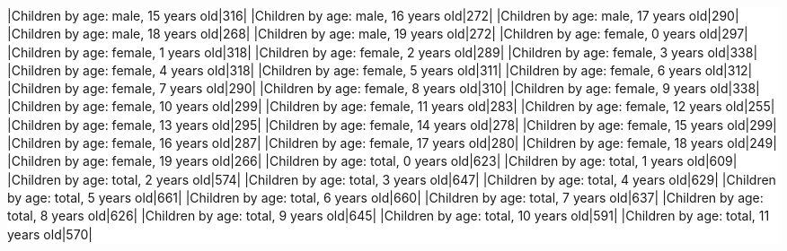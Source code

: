 |Children by age: male, 15 years old|316|
|Children by age: male, 16 years old|272|
|Children by age: male, 17 years old|290|
|Children by age: male, 18 years old|268|
|Children by age: male, 19 years old|272|
|Children by age: female, 0 years old|297|
|Children by age: female, 1 years old|318|
|Children by age: female, 2 years old|289|
|Children by age: female, 3 years old|338|
|Children by age: female, 4 years old|318|
|Children by age: female, 5 years old|311|
|Children by age: female, 6 years old|312|
|Children by age: female, 7 years old|290|
|Children by age: female, 8 years old|310|
|Children by age: female, 9 years old|338|
|Children by age: female, 10 years old|299|
|Children by age: female, 11 years old|283|
|Children by age: female, 12 years old|255|
|Children by age: female, 13 years old|295|
|Children by age: female, 14 years old|278|
|Children by age: female, 15 years old|299|
|Children by age: female, 16 years old|287|
|Children by age: female, 17 years old|280|
|Children by age: female, 18 years old|249|
|Children by age: female, 19 years old|266|
|Children by age: total, 0 years old|623|
|Children by age: total, 1 years old|609|
|Children by age: total, 2 years old|574|
|Children by age: total, 3 years old|647|
|Children by age: total, 4 years old|629|
|Children by age: total, 5 years old|661|
|Children by age: total, 6 years old|660|
|Children by age: total, 7 years old|637|
|Children by age: total, 8 years old|626|
|Children by age: total, 9 years old|645|
|Children by age: total, 10 years old|591|
|Children by age: total, 11 years old|570|